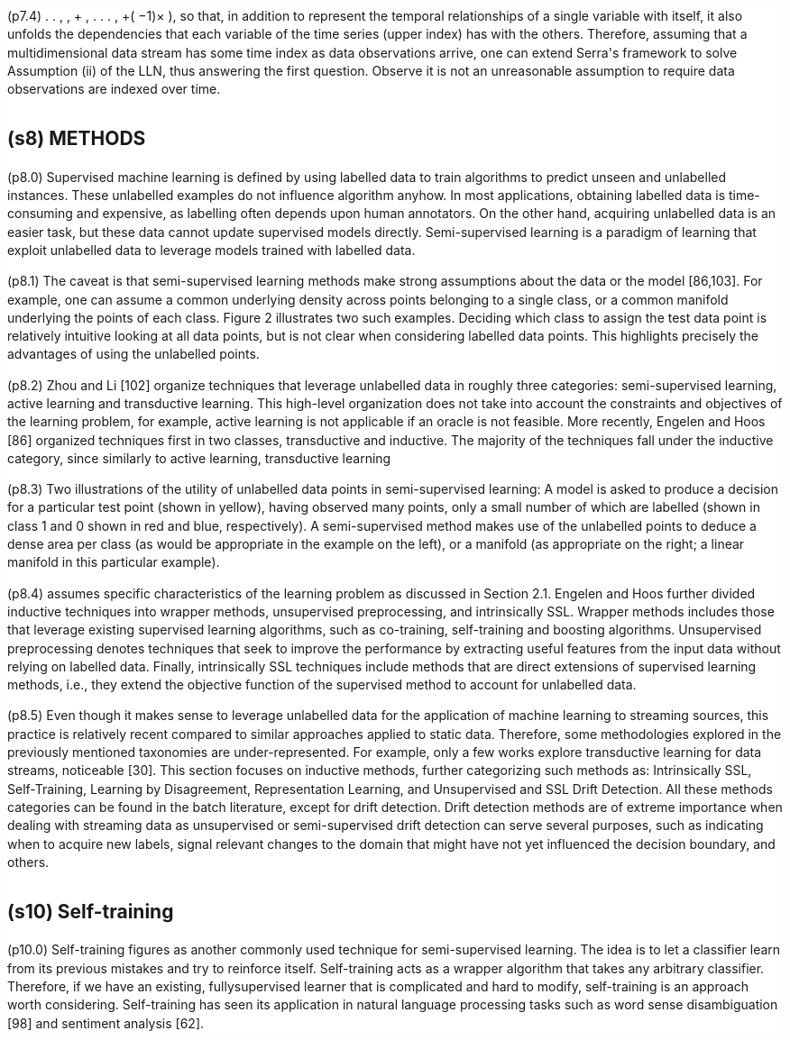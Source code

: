 (p7.4) . . , , + , . . . , +( −1)× ), so that, in addition to represent the temporal relationships of a single variable with itself, it also unfolds the dependencies that each variable of the time series (upper index) has with the others. Therefore, assuming that a multidimensional data stream has some time index as data observations arrive, one can extend Serra's framework to solve Assumption (ii) of the LLN, thus answering the first question. Observe it is not an unreasonable assumption to require data observations are indexed over time.
## (s8) METHODS
(p8.0) Supervised machine learning is defined by using labelled data to train algorithms to predict unseen and unlabelled instances. These unlabelled examples do not influence algorithm anyhow. In most applications, obtaining labelled data is time-consuming and expensive, as labelling often depends upon human annotators. On the other hand, acquiring unlabelled data is an easier task, but these data cannot update supervised models directly. Semi-supervised learning is a paradigm of learning that exploit unlabelled data to leverage models trained with labelled data.

(p8.1) The caveat is that semi-supervised learning methods make strong assumptions about the data or the model [86,103]. For example, one can assume a common underlying density across points belonging to a single class, or a common manifold underlying the points of each class. Figure 2 illustrates two such examples. Deciding which class to assign the test data point is relatively intuitive looking at all data points, but is not clear when considering labelled data points. This highlights precisely the advantages of using the unlabelled points.

(p8.2) Zhou and Li [102] organize techniques that leverage unlabelled data in roughly three categories: semi-supervised learning, active learning and transductive learning. This high-level organization does not take into account the constraints and objectives of the learning problem, for example, active learning is not applicable if an oracle is not feasible. More recently, Engelen and Hoos [86] organized techniques first in two classes, transductive and inductive. The majority of the techniques fall under the inductive category, since similarly to active learning, transductive learning

(p8.3) Two illustrations of the utility of unlabelled data points in semi-supervised learning: A model is asked to produce a decision for a particular test point (shown in yellow), having observed many points, only a small number of which are labelled (shown in class 1 and 0 shown in red and blue, respectively). A semi-supervised method makes use of the unlabelled points to deduce a dense area per class (as would be appropriate in the example on the left), or a manifold (as appropriate on the right; a linear manifold in this particular example).

(p8.4) assumes specific characteristics of the learning problem as discussed in Section 2.1. Engelen and Hoos further divided inductive techniques into wrapper methods, unsupervised preprocessing, and intrinsically SSL. Wrapper methods includes those that leverage existing supervised learning algorithms, such as co-training, self-training and boosting algorithms. Unsupervised preprocessing denotes techniques that seek to improve the performance by extracting useful features from the input data without relying on labelled data. Finally, intrinsically SSL techniques include methods that are direct extensions of supervised learning methods, i.e., they extend the objective function of the supervised method to account for unlabelled data.

(p8.5) Even though it makes sense to leverage unlabelled data for the application of machine learning to streaming sources, this practice is relatively recent compared to similar approaches applied to static data. Therefore, some methodologies explored in the previously mentioned taxonomies are under-represented. For example, only a few works explore transductive learning for data streams, noticeable [30]. This section focuses on inductive methods, further categorizing such methods as: Intrinsically SSL, Self-Training, Learning by Disagreement, Representation Learning, and Unsupervised and SSL Drift Detection. All these methods categories can be found in the batch literature, except for drift detection. Drift detection methods are of extreme importance when dealing with streaming data as unsupervised or semi-supervised drift detection can serve several purposes, such as indicating when to acquire new labels, signal relevant changes to the domain that might have not yet influenced the decision boundary, and others.
## (s10) Self-training
(p10.0) Self-training figures as another commonly used technique for semi-supervised learning. The idea is to let a classifier learn from its previous mistakes and try to reinforce itself. Self-training acts as a wrapper algorithm that takes any arbitrary classifier. Therefore, if we have an existing, fullysupervised learner that is complicated and hard to modify, self-training is an approach worth considering. Self-training has seen its application in natural language processing tasks such as word sense disambiguation [98] and sentiment analysis [62].

